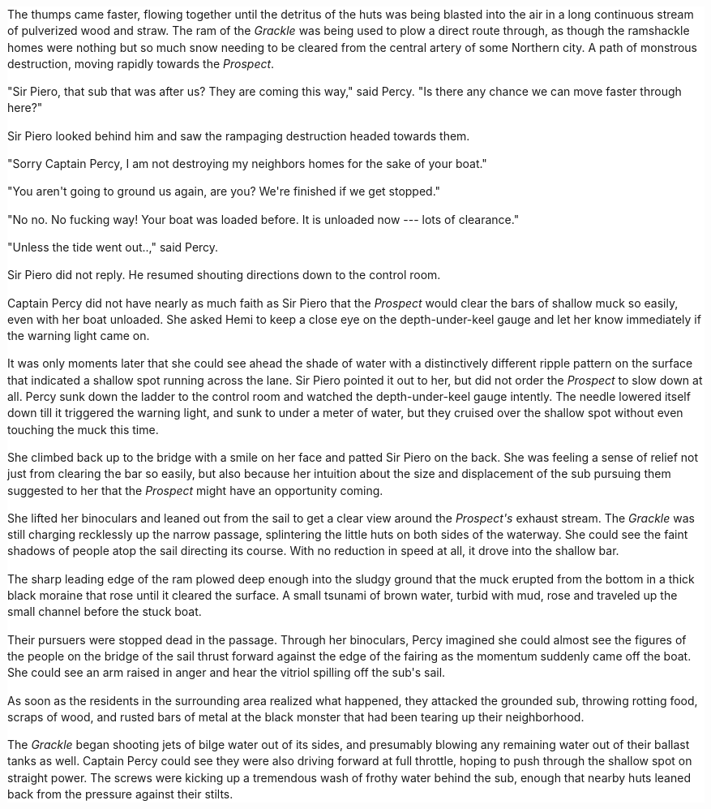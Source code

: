The thumps came faster, flowing together until the detritus of the huts was being blasted into the air in a long continuous stream of pulverized wood and straw. The ram of the _Grackle_ was being used to plow a direct route through, as though the ramshackle homes were nothing but so much snow needing to be cleared from the central artery of some Northern city. A path of monstrous destruction, moving rapidly towards the _Prospect_.

"Sir Piero, that sub that was after us? They are coming this way," said Percy. "Is there any chance we can move faster through here?"

Sir Piero looked behind him and saw the rampaging destruction headed towards them.

"Sorry Captain Percy, I am not destroying my neighbors homes for the sake of your boat."

"You aren't going to ground us again, are you? We're finished if we get stopped."

"No no. No fucking way! Your boat was loaded before. It is unloaded now --- lots of clearance."

"Unless the tide went out..," said Percy.

Sir Piero did not reply. He resumed shouting directions down to the control room.

[//]: # (### The pursuing sub gets stuck)

Captain Percy did not have nearly as much faith as Sir Piero that the _Prospect_ would clear the bars of shallow muck so easily, even with her boat unloaded. She asked Hemi to keep a close eye on the depth-under-keel gauge and let her know immediately if the warning light came on.

It was only moments later that she could see ahead the shade of water with a distinctively different ripple pattern on the surface that indicated a shallow spot running across the lane. Sir Piero pointed it out to her, but did not order the _Prospect_ to slow down at all. Percy sunk down the ladder to the control room and watched the depth-under-keel gauge intently. The needle lowered itself down till it triggered the warning light, and sunk to under a meter of water, but they cruised over the shallow spot without even touching the muck this time.

She climbed back up to the bridge with a smile on her face and patted Sir Piero on the back. She was feeling a sense of relief not just from clearing the bar so easily, but also because her intuition about the size and displacement of the sub pursuing them suggested to her that the _Prospect_ might have an opportunity coming.

She lifted her binoculars and leaned out from the sail to get a clear view around the _Prospect's_ exhaust stream. The _Grackle_ was still charging recklessly up the narrow passage, splintering the little huts on both sides of the waterway. She could see the faint shadows of people atop the sail directing its course. With no reduction in speed at all, it drove into the shallow bar. 

The sharp leading edge of the ram plowed deep enough into the sludgy ground that the muck erupted from the bottom in a thick black moraine that rose until it cleared the surface. A small tsunami of brown water, turbid with mud, rose and traveled up the small channel before the stuck boat.

Their pursuers were stopped dead in the passage. Through her binoculars, Percy imagined she could almost see the figures of the people on the bridge of the sail thrust forward against the edge of the fairing as the momentum suddenly came off the boat. She could see an arm raised in anger and hear the vitriol spilling off the sub's sail.

As soon as the residents in the surrounding area realized what happened, they attacked the grounded sub, throwing rotting food, scraps of wood, and rusted bars of metal at the black monster that had been tearing up their neighborhood.  

The _Grackle_ began shooting jets of bilge water out of its sides, and presumably blowing any remaining water out of their ballast tanks as well. Captain Percy could see they were also driving forward at full throttle, hoping to push through the shallow spot on straight power. The screws were kicking up a tremendous wash of frothy water behind the sub, enough that nearby huts leaned back from the pressure against their stilts. 


[//]: # (6_Chapter.md)
[//]: # (### Daytime running in the fog)
[//]: # (### Hemi and Chips conversation about Owen)
[//]: # (### They enter Stilt City)
[//]: # (### They hire Sir Piero, the pilot)
[//]: # (### The Prospect gets stuck in shallow water)
[//]: # (### They arrive at the dock)
[//]: # (### Chips quits)
[//]: # (### Shakes arrives)
[//]: # (### Hemi settles up with the dock boss)
[//]: # (### The Grackle approaches; the Prospect and the Gnat leave)
[//]: # (### Shakes rams the Gnat into the Grackle)
[//]: # (### Running back to the main channel in pursuit)
[//]: # (### The pursuing sub after the Prospect in the shortcut)
[//]: # (### Into the main channel; pay off Sir Piero)
[//]: # (### Navigating out of the channel)
[//]: # (### They drop to the bottom and try to hide along the continental shelf.)
[//]: # (### They think they are finally sneaking away from the pursuers)
[//]: # (### The sub with the ram is after them on the surface; they continue the run along the shelf)
[//]: # (### High speed to the shelf)
[//]: # (### Over the end of the shelf, dive below 200m)
[//]: # (### The sub with the ram attempts to ram them at depth)
[//]: # (### The sub with the ram comes around for another pass)
[//]: # (### They drift away on a current)
[//]: # (### Daytime running in the fog)
[//]: # (~Midday: day 4, run to Stilt City)
[//]: # (Early-evening: night 4, run to Stilt City)
[//]: # (### Hemi and Chips conversation about Owen)
[//]: # (middle-night: night 4, run to Stilt City)
[//]: # (----- invisible character break)
[//]: # (### They enter Stilt City)
[//]: # (day: day 5, run to Stilt City)
[//]: # (This world does not deviate so much from the history of the real world that influence and names of Europe are not spread all around the globe from the impacts of the European colonial period and continued colonialism. As cool as it would be to write that book, I am not sure I could do it. See also the name of Sir Piero --- Italian, named after the captain of the Andrea Doria.)
[//]: # (### They hire Sir Piero, the pilot)
[//]: # (### The Prospect gets stuck in shallow water)
[//]: # (----- invisible character break)
[//]: # (### They arrive at the dock)
[//]: # (### Chips quits)
[//]: # (### Shakes arrives)
[//]: # (----- invisible character break)
[//]: # (### Hemi settles up with the dock boss)
[//]: # (### The Grackle approaches; the Prospect and the Gnat leave)
[//]: # (### Shakes rams the Gnat into the Grackle)
[//]: # (Glove with his teeth --- ala the Sundance Kid)
[//]: # (Faster than he anticipated because Shakes has a pretty poor sense of the mathematics involved, of course.)
[//]: # (----- invisible character break)
[//]: # (### Running back to the main channel in pursuit)
[//]: # (Shakes is still running on battery here, so he has no problem hearing Hemi.)
[//]: # (### The pursuing sub after the Prospect in the shortcut)
[//]: # (### Into the main channel; pay off Sir Piero)
[//]: # (----- invisible character break)
[//]: # (### Navigating out of the channel)
[//]: # (### They drop to the bottom and try to hide along the continental shelf.)
[//]: # (### They think they are finally sneaking away from the pursuers)
[//]: # (----- invisible character break)
[//]: # (I think, like sonar, there is a difference between a radar _receiver_ and a transmitter. But what the fuck. I guess shutting it down just implies that they wanted to be using their radar transmitter, but realized it was too risky when they saw other vessel's radar transmitting.)
[//]: # (### The sub with the ram is after them on the surface; they continue the run along the shelf)
[//]: # (----- invisible character break)
[//]: # (### High speed to the shelf)
[//]: # (### Over the end of the shelf, dive below 200m)
[//]: # (### The sub with the ram attempts to ram them at depth)
[//]: # (### The sub with the ram comes around for another pass)
[//]: # (I know it is a cliche at this point. But at the same time, I feel like it just is not a _real_ submarine story unless they test the depth-limits of their boat! It just _has_ to be there, like Arnold saying I will be back.)
[//]: # (### They drift away on a current)
[//]: # (----- invisible character break)